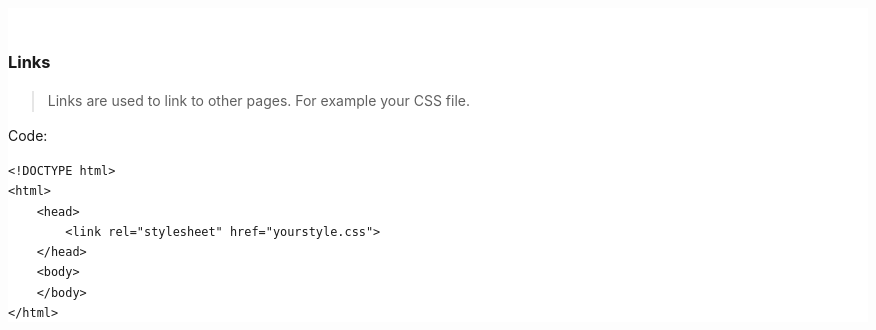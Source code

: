 <br />

### Links

> Links are used to link to other pages. For example your CSS file.

Code:

```
<!DOCTYPE html>
<html>
    <head>
        <link rel="stylesheet" href="yourstyle.css">
    </head>
    <body>
    </body>
</html>
```